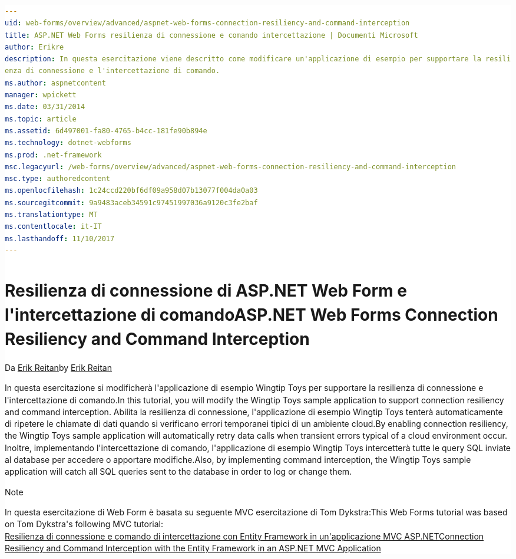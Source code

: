 ```yaml
---
uid: web-forms/overview/advanced/aspnet-web-forms-connection-resiliency-and-command-interception
title: ASP.NET Web Forms resilienza di connessione e comando intercettazione | Documenti Microsoft
author: Erikre
description: In questa esercitazione viene descritto come modificare un'applicazione di esempio per supportare la resilienza di connessione e l'intercettazione di comando.
ms.author: aspnetcontent
manager: wpickett
ms.date: 03/31/2014
ms.topic: article
ms.assetid: 6d497001-fa80-4765-b4cc-181fe90b894e
ms.technology: dotnet-webforms
ms.prod: .net-framework
msc.legacyurl: /web-forms/overview/advanced/aspnet-web-forms-connection-resiliency-and-command-interception
msc.type: authoredcontent
ms.openlocfilehash: 1c24ccd220bf6df09a958d07b13077f004da0a03
ms.sourcegitcommit: 9a9483aceb34591c97451997036a9120c3fe2baf
ms.translationtype: MT
ms.contentlocale: it-IT
ms.lasthandoff: 11/10/2017
---
```

<a name="aspnet-web-forms-connection-resiliency-and-command-interception"></a><span data-ttu-id="9bd44-103">Resilienza di connessione di ASP.NET Web Form e l'intercettazione di comando</span><span class="sxs-lookup"><span data-stu-id="9bd44-103">ASP.NET Web Forms Connection Resiliency and Command Interception</span></span>
====================
<span data-ttu-id="9bd44-104">Da [Erik Reitan](https://github.com/Erikre)</span><span class="sxs-lookup"><span data-stu-id="9bd44-104">by [Erik Reitan](https://github.com/Erikre)</span></span>

<span data-ttu-id="9bd44-105">In questa esercitazione si modificherà l'applicazione di esempio Wingtip Toys per supportare la resilienza di connessione e l'intercettazione di comando.</span><span class="sxs-lookup"><span data-stu-id="9bd44-105">In this tutorial, you will modify the Wingtip Toys sample application to support connection resiliency and command interception.</span></span> <span data-ttu-id="9bd44-106">Abilita la resilienza di connessione, l'applicazione di esempio Wingtip Toys tenterà automaticamente di ripetere le chiamate di dati quando si verificano errori temporanei tipici di un ambiente cloud.</span><span class="sxs-lookup"><span data-stu-id="9bd44-106">By enabling connection resiliency, the Wingtip Toys sample application will automatically retry data calls when transient errors typical of a cloud environment occur.</span></span> <span data-ttu-id="9bd44-107">Inoltre, implementando l'intercettazione di comando, l'applicazione di esempio Wingtip Toys intercetterà tutte le query SQL inviate al database per accedere o apportare modifiche.</span><span class="sxs-lookup"><span data-stu-id="9bd44-107">Also, by implementing command interception, the Wingtip Toys sample application will catch all SQL queries sent to the database in order to log or change them.</span></span>

> [!NOTE] 
> 
> <span data-ttu-id="9bd44-108">In questa esercitazione di Web Form è basata su seguente MVC esercitazione di Tom Dykstra:</span><span class="sxs-lookup"><span data-stu-id="9bd44-108">This Web Forms tutorial was based on Tom Dykstra's following MVC tutorial:</span></span>  
> [<span data-ttu-id="9bd44-109">Resilienza di connessione e comando di intercettazione con Entity Framework in un'applicazione MVC ASP.NET</span><span class="sxs-lookup"><span data-stu-id="9bd44-109">Connection Resiliency and Command Interception with the Entity Framework in an ASP.NET MVC Application</span></span>](../../../mvc/overview/getting-started/getting-started-with-ef-using-mvc/connection-resiliency-and-command-interception-with-the-entity-framework-in-an-asp-net-mvc-application.md)

